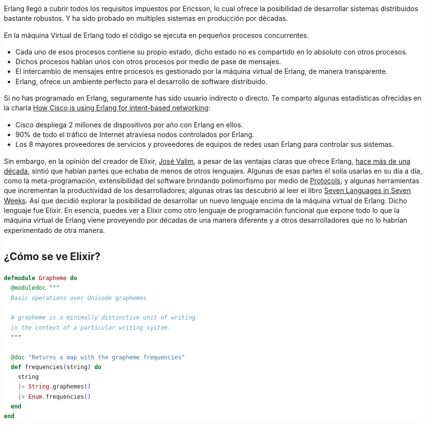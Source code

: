 Erlang llegó a cubrir todos los requisitos impuestos por Ericsson, lo cual ofrece la posibilidad de desarrollar sistemas distribuidos bastante robustos. Y ha sido probado en multiples sistemas en producción por décadas.

En la máquina Virtual de Erlang todo el código se ejecuta en pequeños procesos concurrentes.

* Cada uno de esos procesos contiene su propio estado, dicho estado no es compartido en lo absoluto con otros procesos.
* Dichos procesos hablan unos con otros procesos por medio de pase de mensajes.
* El intercambio de mensajes entre procesos es gestionado por la máquina virtual de Erlang, de manera transparente.
* Erlang, ofrece un ambiente perfecto para el desarrollo de software distribuido.

Si no has programado en Erlang, seguramente has sido usuario indirecto o directo. Te comparto algunas estadísticas ofrecidas en la charla [How Cisco is using Erlang for intent-based networking](https://codesync.global/media/https-youtu-be-077-xjv6plq/):

* Cisco despliega 2 millones de dispositivos por año con Erlang en ellos.
* 90% de todo el tráfico de Internet atraviesa nodos controlados por Erlang.
* Los 8 mayores proveedores de servicios y proveedores de equipos de redes usan Erlang para controlar sus sistemas.

Sin embargo, en la opinión del creador de Elixir, [José Valim][josevalim], a pesar de las ventajas claras que ofrece Erlang, [hace más de una década](https://dashbit.co/blog/ten-years-ish-of-elixir), sintió que habían partes que echaba de menos de otros lenguajes. Algunas de esas partes él solía usarlas en su día a día, como la meta-programación, extensibilidad del software brindando polimorfismo por medio de [Protocols][], y algunas herramientas que incrementan la productividad de los desarrolladores; algunas otras las descubrió al leer el libro [Seven Languages in Seven Weeks](https://pragprog.com/titles/btlang/seven-languages-in-seven-weeks/). Así que decidió explorar la posibilidad de desarrollar un nuevo lenguaje encima de la máquina virtual de Erlang. Dicho lenguaje fue Elixir. En esencia, puedes ver a Elixir como otro lenguaje de programación funcional que expone todo lo que la máquina virtual de Erlang viene proveyendo por décadas de una manera diferente y a otros desarrolladores que no lo habrían experimentado de otra manera.

## ¿Cómo se ve Elixir?

```elixir
defmodule Grapheme do
  @moduledoc """
  Basic operations over Unicode graphemes

  A grapheme is a minimally distinctive unit of writing
  in the context of a particular writing system.
  """

  @doc "Returns a map with the grapheme frequencies"
  def frequencies(string) do
    string
    |> String.graphemes()
    |> Enum.frequencies()
  end
end
```


[Elixir]: https://elixir-lang.org
[Erlang]: https://www.erlang.org
[ExUnit]: https://hexdocs.pm/ex_unit/
[Mix]: https://hexdocs.pm/mix/
[Hex]: https://hex.pm/
[IEx]: https://hexdocs.pm/iex/
[getting-started]: https://elixir-lang.org/getting-started/introduction.html
[josevalim]: https://github.com/josevalim
[Protocols]: https://elixir-lang.org/getting-started/protocols.html